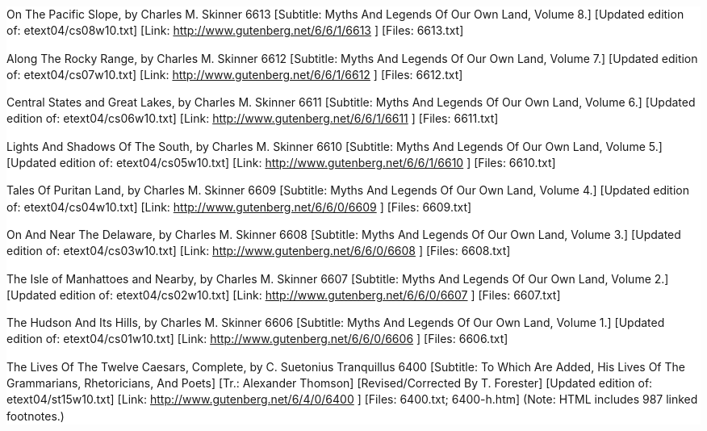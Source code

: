 On The Pacific Slope, by Charles M. Skinner                               6613
   [Subtitle: Myths And Legends Of Our Own Land, Volume 8.]
   [Updated edition of: etext04/cs08w10.txt]
   [Link: http://www.gutenberg.net/6/6/1/6613 ]
   [Files: 6613.txt]

Along The Rocky Range, by Charles M. Skinner                              6612
   [Subtitle: Myths And Legends Of Our Own Land, Volume 7.]
   [Updated edition of: etext04/cs07w10.txt]
   [Link: http://www.gutenberg.net/6/6/1/6612 ]
   [Files: 6612.txt]

Central States and Great Lakes, by Charles M. Skinner                     6611
   [Subtitle: Myths And Legends Of Our Own Land, Volume 6.]
   [Updated edition of: etext04/cs06w10.txt]
   [Link: http://www.gutenberg.net/6/6/1/6611 ]
   [Files: 6611.txt]

Lights And Shadows Of The South, by Charles M. Skinner                    6610
   [Subtitle: Myths And Legends Of Our Own Land, Volume 5.]
   [Updated edition of: etext04/cs05w10.txt]
   [Link: http://www.gutenberg.net/6/6/1/6610 ]
   [Files: 6610.txt]

Tales Of Puritan Land, by Charles M. Skinner                              6609
   [Subtitle: Myths And Legends Of Our Own Land, Volume 4.]
   [Updated edition of: etext04/cs04w10.txt]
   [Link: http://www.gutenberg.net/6/6/0/6609 ]
   [Files: 6609.txt]

On And Near The Delaware, by Charles M. Skinner                           6608
   [Subtitle: Myths And Legends Of Our Own Land, Volume 3.]
   [Updated edition of: etext04/cs03w10.txt]
   [Link: http://www.gutenberg.net/6/6/0/6608 ]
   [Files: 6608.txt]

The Isle of Manhattoes and Nearby, by Charles M. Skinner                  6607
   [Subtitle: Myths And Legends Of Our Own Land, Volume 2.]
   [Updated edition of: etext04/cs02w10.txt]
   [Link: http://www.gutenberg.net/6/6/0/6607 ]
   [Files: 6607.txt]

The Hudson And Its Hills, by Charles M. Skinner                           6606
   [Subtitle: Myths And Legends Of Our Own Land, Volume 1.]
   [Updated edition of: etext04/cs01w10.txt]
   [Link: http://www.gutenberg.net/6/6/0/6606 ]
   [Files: 6606.txt]

The Lives Of The Twelve Caesars, Complete, by C. Suetonius Tranquillus    6400
   [Subtitle: To Which Are Added, His Lives Of The Grammarians,
    Rhetoricians, And Poets]
   [Tr.: Alexander Thomson] [Revised/Corrected By T. Forester]
   [Updated edition of: etext04/st15w10.txt]
   [Link: http://www.gutenberg.net/6/4/0/6400 ]
   [Files: 6400.txt; 6400-h.htm]
   (Note: HTML includes 987 linked footnotes.)
